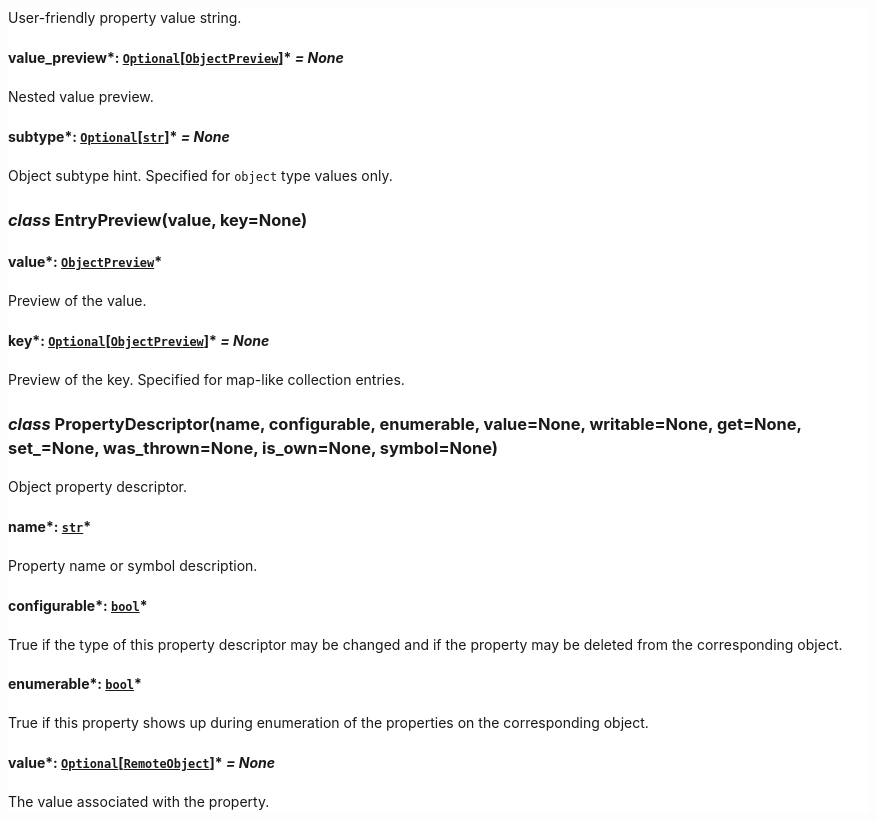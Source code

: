 User-friendly property value string.

#### value_preview*: [`Optional`](https://docs.python.org/3/library/typing.html#typing.Optional)[[`ObjectPreview`](#nodriver.cdp.runtime.ObjectPreview)]* *= None*

Nested value preview.

#### subtype*: [`Optional`](https://docs.python.org/3/library/typing.html#typing.Optional)[[`str`](https://docs.python.org/3/library/stdtypes.html#str)]* *= None*

Object subtype hint. Specified for `object` type values only.

### *class* EntryPreview(value, key=None)

#### value*: [`ObjectPreview`](#nodriver.cdp.runtime.ObjectPreview)*

Preview of the value.

#### key*: [`Optional`](https://docs.python.org/3/library/typing.html#typing.Optional)[[`ObjectPreview`](#nodriver.cdp.runtime.ObjectPreview)]* *= None*

Preview of the key. Specified for map-like collection entries.

### *class* PropertyDescriptor(name, configurable, enumerable, value=None, writable=None, get=None, set_=None, was_thrown=None, is_own=None, symbol=None)

Object property descriptor.

#### name*: [`str`](https://docs.python.org/3/library/stdtypes.html#str)*

Property name or symbol description.

#### configurable*: [`bool`](https://docs.python.org/3/library/functions.html#bool)*

True if the type of this property descriptor may be changed and if the property may be
deleted from the corresponding object.

#### enumerable*: [`bool`](https://docs.python.org/3/library/functions.html#bool)*

True if this property shows up during enumeration of the properties on the corresponding
object.

#### value*: [`Optional`](https://docs.python.org/3/library/typing.html#typing.Optional)[[`RemoteObject`](#nodriver.cdp.runtime.RemoteObject)]* *= None*

The value associated with the property.
